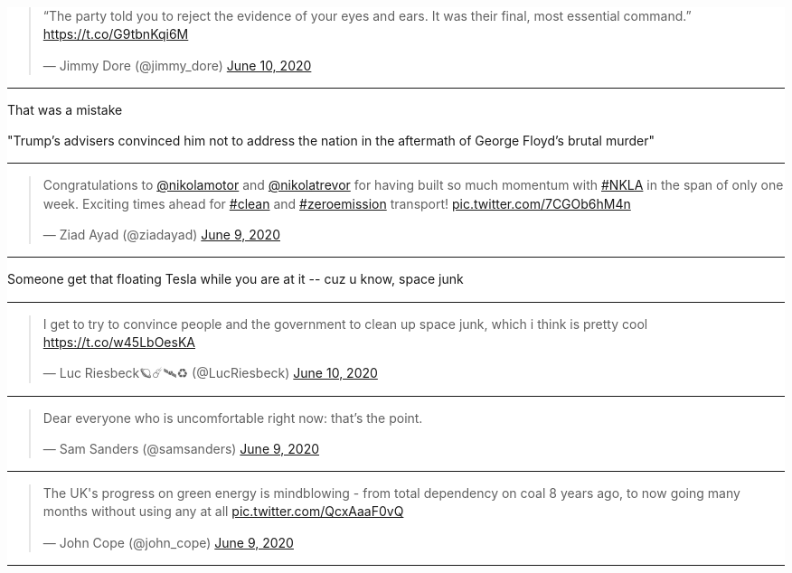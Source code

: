 
<blockquote class="twitter-tweet"><p lang="en" dir="ltr">“The party told you to reject the evidence of your eyes and ears. It was their final, most essential command.” <a href="https://t.co/G9tbnKqi6M">https://t.co/G9tbnKqi6M</a></p>&mdash; Jimmy Dore (@jimmy_dore) <a href="https://twitter.com/jimmy_dore/status/1270744027365642241?ref_src=twsrc%5Etfw">June 10, 2020</a></blockquote> <script async src="https://platform.twitter.com/widgets.js" charset="utf-8"></script>

----

That was a mistake

"Trump’s advisers convinced him not to address the nation in the
aftermath of George Floyd’s brutal murder"

---

<blockquote class="twitter-tweet"><p lang="en" dir="ltr">Congratulations to <a href="https://twitter.com/nikolamotor?ref_src=twsrc%5Etfw">@nikolamotor</a> and <a href="https://twitter.com/nikolatrevor?ref_src=twsrc%5Etfw">@nikolatrevor</a> for having built so much momentum with <a href="https://twitter.com/hashtag/NKLA?src=hash&amp;ref_src=twsrc%5Etfw">#NKLA</a> in the span of only one week. Exciting times ahead for <a href="https://twitter.com/hashtag/clean?src=hash&amp;ref_src=twsrc%5Etfw">#clean</a> and <a href="https://twitter.com/hashtag/zeroemission?src=hash&amp;ref_src=twsrc%5Etfw">#zeroemission</a> transport! <a href="https://t.co/7CGOb6hM4n">pic.twitter.com/7CGOb6hM4n</a></p>&mdash; Ziad Ayad (@ziadayad) <a href="https://twitter.com/ziadayad/status/1270295512160391171?ref_src=twsrc%5Etfw">June 9, 2020</a></blockquote> <script async src="https://platform.twitter.com/widgets.js" charset="utf-8"></script>

---

Someone get that floating Tesla while you are at it -- cuz u know, space junk

---

<blockquote class="twitter-tweet"><p lang="en" dir="ltr">I get to try to convince people and the government to clean up space junk, which i think is pretty cool <a href="https://t.co/w45LbOesKA">https://t.co/w45LbOesKA</a></p>&mdash; Luc Riesbeck🪐☄️🛰♻️ (@LucRiesbeck) <a href="https://twitter.com/LucRiesbeck/status/1270709511104409600?ref_src=twsrc%5Etfw">June 10, 2020</a></blockquote> <script async src="https://platform.twitter.com/widgets.js" charset="utf-8"></script>

---

<blockquote class="twitter-tweet"><p lang="en" dir="ltr">Dear everyone who is uncomfortable right now: that’s the point.</p>&mdash; Sam Sanders (@samsanders) <a href="https://twitter.com/samsanders/status/1270417225028009984?ref_src=twsrc%5Etfw">June 9, 2020</a></blockquote> <script async src="https://platform.twitter.com/widgets.js" charset="utf-8"></script>

---

<blockquote class="twitter-tweet"><p lang="en" dir="ltr">The UK&#39;s progress on green energy is mindblowing - from total dependency on coal 8 years ago, to now going many months without using any at all <a href="https://t.co/QcxAaaF0vQ">pic.twitter.com/QcxAaaF0vQ</a></p>&mdash; John Cope (@john_cope) <a href="https://twitter.com/john_cope/status/1270399620737359872?ref_src=twsrc%5Etfw">June 9, 2020</a></blockquote> <script async src="https://platform.twitter.com/widgets.js" charset="utf-8"></script>

---
